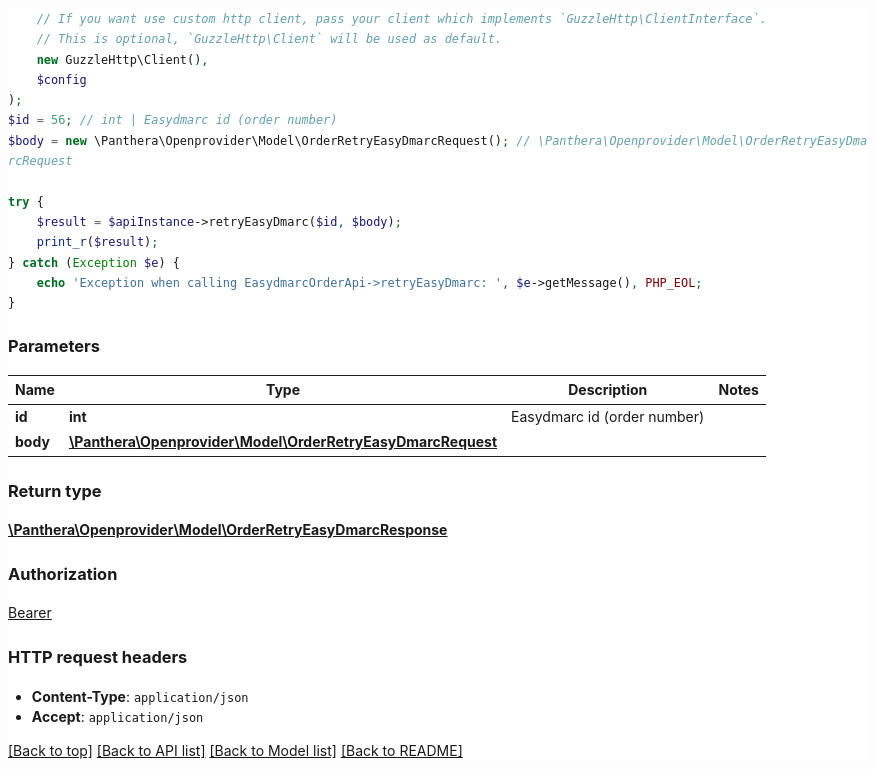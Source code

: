 ```php
    // If you want use custom http client, pass your client which implements `GuzzleHttp\ClientInterface`.
    // This is optional, `GuzzleHttp\Client` will be used as default.
    new GuzzleHttp\Client(),
    $config
);
$id = 56; // int | Easydmarc id (order number)
$body = new \Panthera\Openprovider\Model\OrderRetryEasyDmarcRequest(); // \Panthera\Openprovider\Model\OrderRetryEasyDmarcRequest

try {
    $result = $apiInstance->retryEasyDmarc($id, $body);
    print_r($result);
} catch (Exception $e) {
    echo 'Exception when calling EasydmarcOrderApi->retryEasyDmarc: ', $e->getMessage(), PHP_EOL;
}
```

### Parameters

| Name | Type | Description  | Notes |
| ------------- | ------------- | ------------- | ------------- |
| **id** | **int**| Easydmarc id (order number) | |
| **body** | [**\Panthera\Openprovider\Model\OrderRetryEasyDmarcRequest**](../Model/OrderRetryEasyDmarcRequest.md)|  | |

### Return type

[**\Panthera\Openprovider\Model\OrderRetryEasyDmarcResponse**](../Model/OrderRetryEasyDmarcResponse.md)

### Authorization

[Bearer](../../README.md#Bearer)

### HTTP request headers

- **Content-Type**: `application/json`
- **Accept**: `application/json`

[[Back to top]](#) [[Back to API list]](../../README.md#endpoints)
[[Back to Model list]](../../README.md#models)
[[Back to README]](../../README.md)
